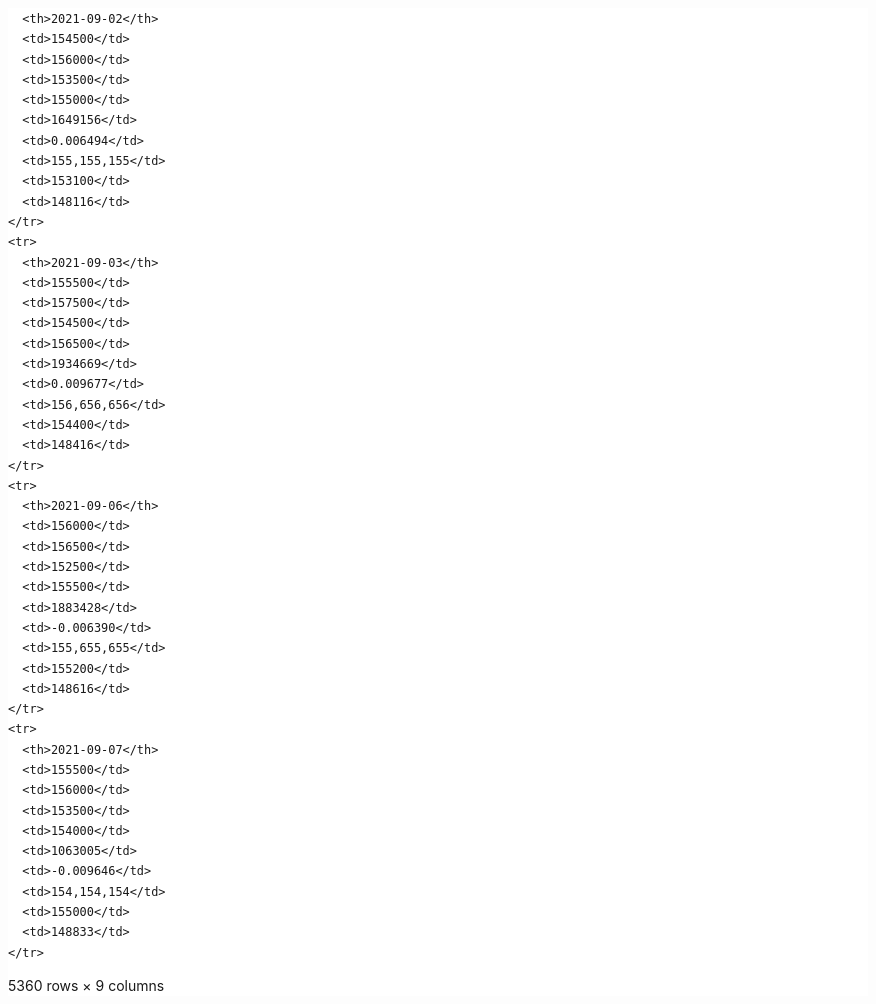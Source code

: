       <th>2021-09-02</th>
      <td>154500</td>
      <td>156000</td>
      <td>153500</td>
      <td>155000</td>
      <td>1649156</td>
      <td>0.006494</td>
      <td>155,155,155</td>
      <td>153100</td>
      <td>148116</td>
    </tr>
    <tr>
      <th>2021-09-03</th>
      <td>155500</td>
      <td>157500</td>
      <td>154500</td>
      <td>156500</td>
      <td>1934669</td>
      <td>0.009677</td>
      <td>156,656,656</td>
      <td>154400</td>
      <td>148416</td>
    </tr>
    <tr>
      <th>2021-09-06</th>
      <td>156000</td>
      <td>156500</td>
      <td>152500</td>
      <td>155500</td>
      <td>1883428</td>
      <td>-0.006390</td>
      <td>155,655,655</td>
      <td>155200</td>
      <td>148616</td>
    </tr>
    <tr>
      <th>2021-09-07</th>
      <td>155500</td>
      <td>156000</td>
      <td>153500</td>
      <td>154000</td>
      <td>1063005</td>
      <td>-0.009646</td>
      <td>154,154,154</td>
      <td>155000</td>
      <td>148833</td>
    </tr>
  </tbody>
</table>
<p>5360 rows × 9 columns</p>
</div>
